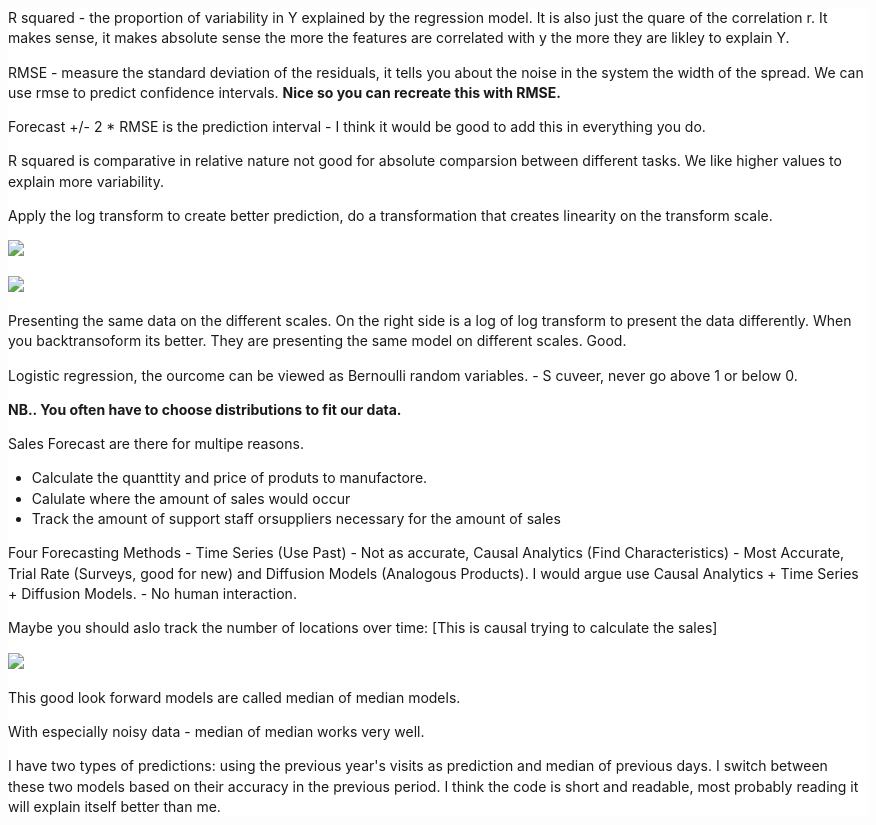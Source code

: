 R squared - the proportion of variability in Y explained by the regression model. It is also just the quare of the correlation r. It makes sense, it makes absolute sense the more the features are correlated with y the more they are likley to explain Y.

RMSE - measure the standard deviation of the residuals, it tells you about the noise in the system the width of the spread. We can
use rmse to predict confidence intervals. **Nice so you can recreate this with RMSE.**  

Forecast +/- 2 * RMSE is the prediction interval - I think it would be good to add this in everything you do. 

R squared is comparative in relative nature not good for absolute comparsion between different tasks. We like higher values to explain more variability.

Apply the log transform to create better prediction, do a transformation that creates linearity on the transform scale.


![](https://d2mxuefqeaa7sj.cloudfront.net/s_FDBE1F8DF66BBB02781D639B3B0331BBCBC5F95BF95BD9CA94C500F01238FDA6_1527910134062_file.png)



![](https://d2mxuefqeaa7sj.cloudfront.net/s_FDBE1F8DF66BBB02781D639B3B0331BBCBC5F95BF95BD9CA94C500F01238FDA6_1527910134078_file.png)


Presenting the same data on the different scales. On the right side is a log of log transform to present the data differently. When you backtransoform its better. They are presenting the same model on different scales. Good. 

Logistic regression, the ourcome can be viewed as Bernoulli random variables. - S cuveer, never go above 1 or below 0. 


**NB.. You often have to choose distributions to fit our data.**



Sales Forecast are there for multipe reasons.

- Calculate the quanttity and price of produts to manufactore.
- Calulate where the amount of sales would occur
- Track the amount of support staff orsuppliers necessary for the amount of sales 

Four Forecasting Methods - Time Series (Use Past) - Not as accurate, Causal Analytics (Find Characteristics) - Most Accurate, Trial Rate (Surveys, good for new) and Diffusion Models (Analogous Products). I would argue use Causal Analytics + Time Series +  Diffusion Models. - No human interaction. 

Maybe you should aslo track the number of locations over time: [This is causal trying to calculate the sales]

![](https://d2mxuefqeaa7sj.cloudfront.net/s_FDBE1F8DF66BBB02781D639B3B0331BBCBC5F95BF95BD9CA94C500F01238FDA6_1527910134115_file.png)







This good look forward models are called median of median models. 

With especially noisy data - median of median works very well. 

I have two types of predictions: using the previous year's visits as prediction and median of previous days. I switch between these two models based on their accuracy in the previous period. I think the code is short and readable, most probably reading it will explain itself better than me.
